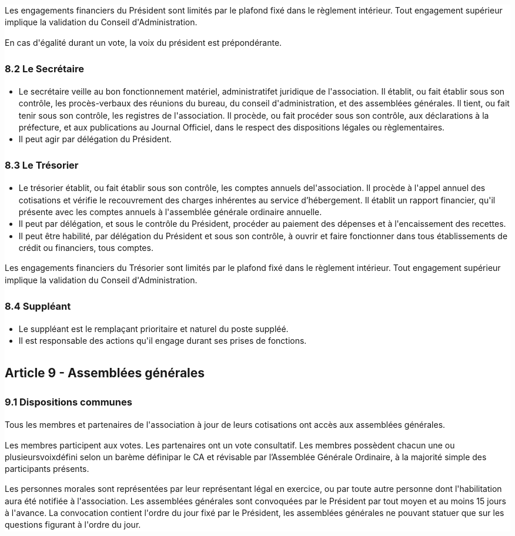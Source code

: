Les engagements financiers du Président sont limités par le plafond fixé dans le règlement intérieur.
Tout engagement supérieur implique la validation du Conseil d'Administration.

En cas d'égalité durant un vote, la voix du président est prépondérante.

### 8.2 Le Secrétaire

- Le secrétaire veille au bon fonctionnement matériel, administratifet juridique de l'association.
    Il établit, ou fait établir sous son contrôle, les procès-verbaux des réunions du bureau, du
    conseil d'administration, et des assemblées générales. Il tient, ou fait tenir sous son contrôle,
    les registres de l'association. Il procède, ou fait procéder sous son contrôle, aux déclarations
    à la préfecture, et aux publications au Journal Officiel, dans le respect des dispositions
    légales ou règlementaires.
- Il peut agir par délégation du Président.

### 8.3 Le Trésorier

- Le trésorier établit, ou fait établir sous son contrôle, les comptes annuels del'association. Il
    procède à l'appel annuel des cotisations et vérifie le recouvrement des charges inhérentes
    au service d’hébergement. Il établit un rapport financier, qu'il présente avec les comptes
    annuels à l'assemblée générale ordinaire annuelle.
- Il peut par délégation, et sous le contrôle du Président, procéder au paiement des dépenses
    et à l'encaissement des recettes.
- Il peut être habilité, par délégation du Président et sous son contrôle, à ouvrir et faire
    fonctionner dans tous établissements de crédit ou financiers, tous comptes.


Les engagements financiers du Trésorier sont limités par le plafond fixé dans le règlement intérieur.
Tout engagement supérieur implique la validation du Conseil d'Administration.

### 8.4 Suppléant

- Le suppléant est le remplaçant prioritaire et naturel du poste suppléé.
- Il est responsable des actions qu'il engage durant ses prises de fonctions.

## Article 9 - Assemblées générales

### 9.1 Dispositions communes

Tous les membres et partenaires de l'association à jour de leurs cotisations ont accès aux
assemblées générales.

Les membres participent aux votes.
Les partenaires ont un vote consultatif.
Les membres possèdent chacun une ou plusieursvoixdéfini selon un barème définipar le CA et
révisable par l’Assemblée Générale Ordinaire, à la majorité simple des participants présents.

Les personnes morales sont représentées par leur représentant légal en exercice, ou par toute autre
personne dont l'habilitation aura été notifiée à l'association.
Les assemblées générales sont convoquées par le Président par tout moyen et au moins 15 jours à
l'avance. La convocation contient l'ordre du jour fixé par le Président, les assemblées générales ne
pouvant statuer que sur les questions figurant à l'ordre du jour.
